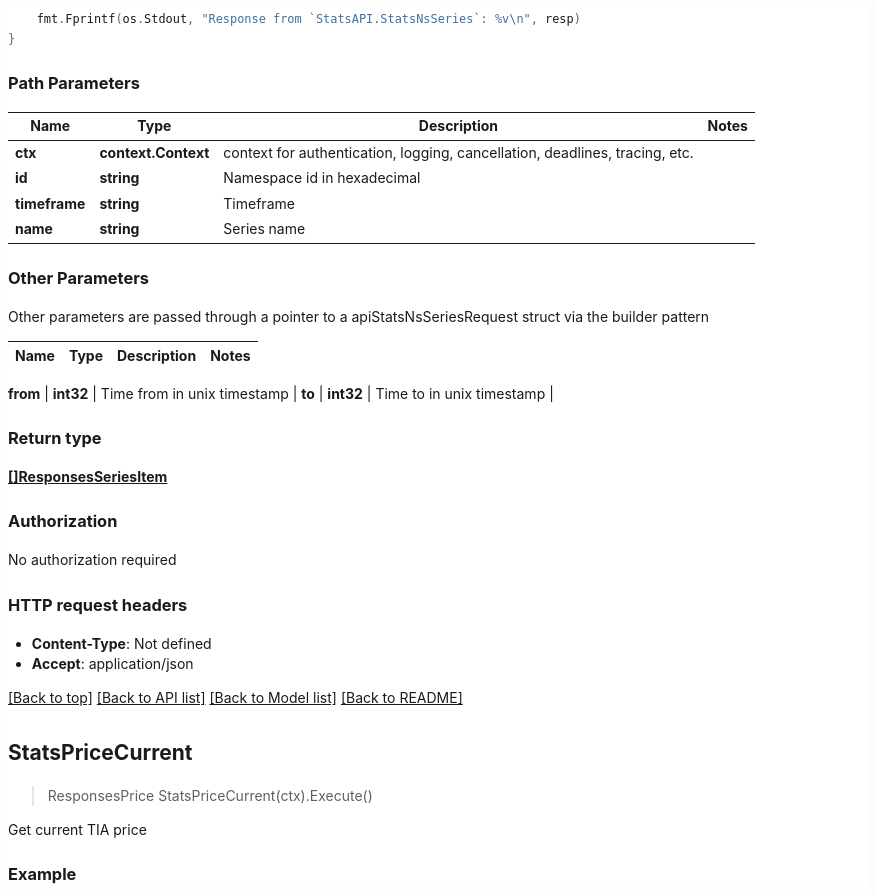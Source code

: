 ```go
	fmt.Fprintf(os.Stdout, "Response from `StatsAPI.StatsNsSeries`: %v\n", resp)
}
```

### Path Parameters


Name | Type | Description  | Notes
------------- | ------------- | ------------- | -------------
**ctx** | **context.Context** | context for authentication, logging, cancellation, deadlines, tracing, etc.
**id** | **string** | Namespace id in hexadecimal | 
**timeframe** | **string** | Timeframe | 
**name** | **string** | Series name | 

### Other Parameters

Other parameters are passed through a pointer to a apiStatsNsSeriesRequest struct via the builder pattern


Name | Type | Description  | Notes
------------- | ------------- | ------------- | -------------



 **from** | **int32** | Time from in unix timestamp | 
 **to** | **int32** | Time to in unix timestamp | 

### Return type

[**[]ResponsesSeriesItem**](ResponsesSeriesItem.md)

### Authorization

No authorization required

### HTTP request headers

- **Content-Type**: Not defined
- **Accept**: application/json

[[Back to top]](#) [[Back to API list]](../README.md#documentation-for-api-endpoints)
[[Back to Model list]](../README.md#documentation-for-models)
[[Back to README]](../README.md)


## StatsPriceCurrent

> ResponsesPrice StatsPriceCurrent(ctx).Execute()

Get current TIA price



### Example
